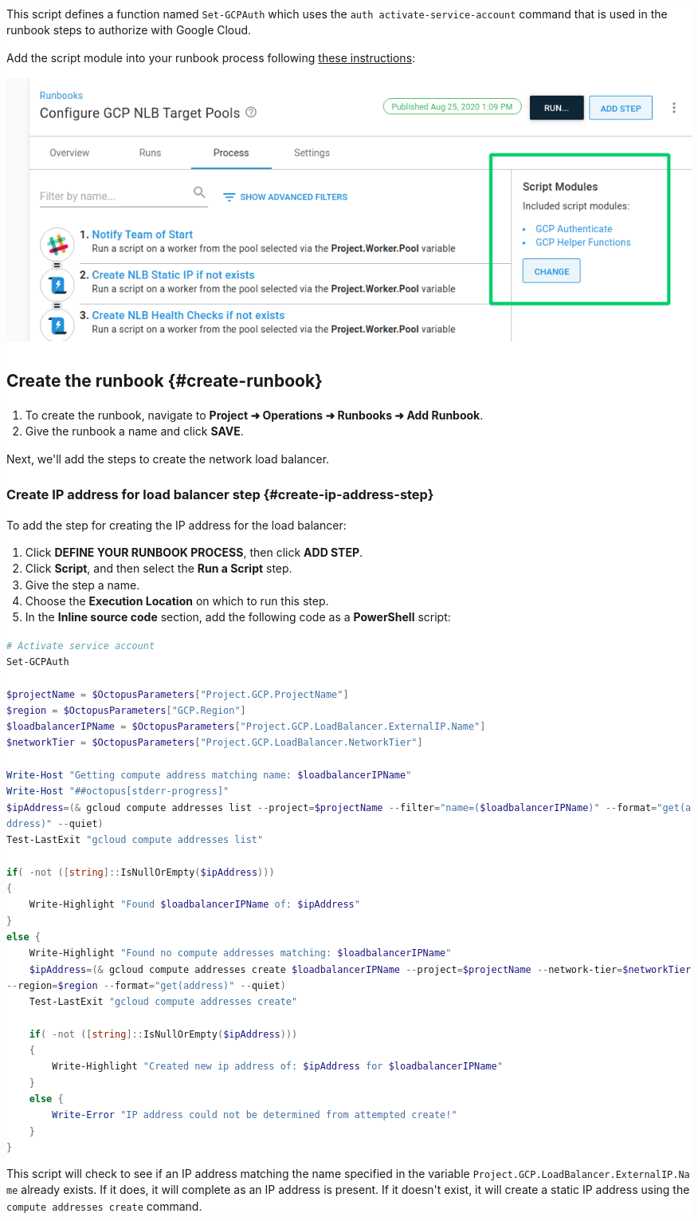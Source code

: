 This script defines a function named `Set-GCPAuth` which uses the `auth activate-service-account` command that is used in the runbook steps to authorize with Google Cloud.

Add the script module into your runbook process following [these instructions](/docs/deployments/custom-scripts/script-modules/#ScriptModules-UsingaScriptModuleonaDeployment):

![Google Cloud Project variables](/docs/runbooks/runbook-examples/gcp/images/gcp-runbook-include-script-module.png
 "width=500")

## Create the runbook {#create-runbook}

1. To create the runbook, navigate to **Project ➜ Operations ➜ Runbooks ➜ Add Runbook**.
1. Give the runbook a name and click **SAVE**.

Next, we'll add the steps to create the network load balancer.

### Create IP address for load balancer step {#create-ip-address-step}

To add the step for creating the IP address for the load balancer:

1. Click **DEFINE YOUR RUNBOOK PROCESS**, then click **ADD STEP**.
1. Click **Script**, and then select the **Run a Script** step.
1. Give the step a name.
1. Choose the **Execution Location** on which to run this step.
1. In the **Inline source code** section, add the following code as a **PowerShell** script:

```powershell
# Activate service account
Set-GCPAuth

$projectName = $OctopusParameters["Project.GCP.ProjectName"]
$region = $OctopusParameters["GCP.Region"]
$loadbalancerIPName = $OctopusParameters["Project.GCP.LoadBalancer.ExternalIP.Name"]
$networkTier = $OctopusParameters["Project.GCP.LoadBalancer.NetworkTier"]

Write-Host "Getting compute address matching name: $loadbalancerIPName"
Write-Host "##octopus[stderr-progress]"
$ipAddress=(& gcloud compute addresses list --project=$projectName --filter="name=($loadbalancerIPName)" --format="get(address)" --quiet)
Test-LastExit "gcloud compute addresses list"

if( -not ([string]::IsNullOrEmpty($ipAddress))) 
{
	Write-Highlight "Found $loadbalancerIPName of: $ipAddress"
}
else {
	Write-Highlight "Found no compute addresses matching: $loadbalancerIPName"
    $ipAddress=(& gcloud compute addresses create $loadbalancerIPName --project=$projectName --network-tier=$networkTier --region=$region --format="get(address)" --quiet)
    Test-LastExit "gcloud compute addresses create"
    
    if( -not ([string]::IsNullOrEmpty($ipAddress))) 
    {
        Write-Highlight "Created new ip address of: $ipAddress for $loadbalancerIPName"
    }
    else {
    	Write-Error "IP address could not be determined from attempted create!"
    }
}
```
This script will check to see if an IP address matching the name specified in the variable `Project.GCP.LoadBalancer.ExternalIP.Name` already exists. If it does, it will complete as an IP address is present. If it doesn't exist, it will create a static IP address using the `compute addresses create` command.
